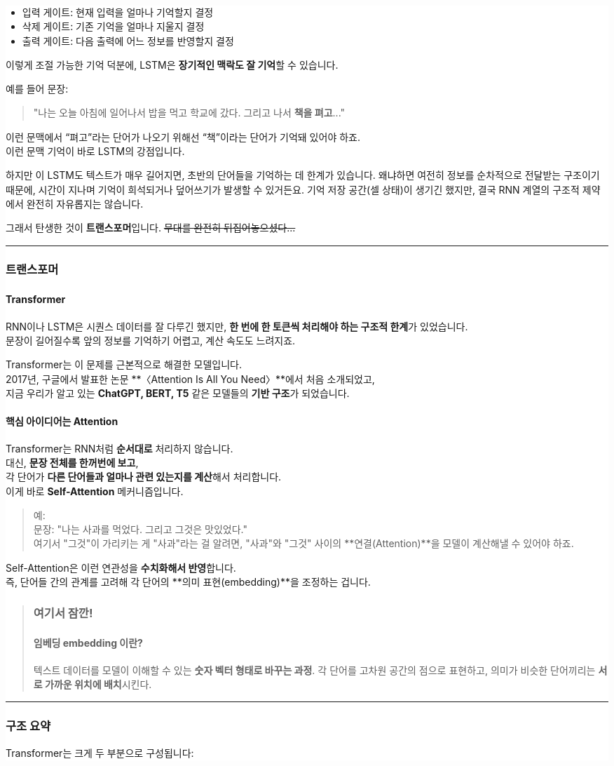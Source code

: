 - 입력 게이트: 현재 입력을 얼마나 기억할지 결정  
- 삭제 게이트: 기존 기억을 얼마나 지울지 결정  
- 출력 게이트: 다음 출력에 어느 정보를 반영할지 결정  

이렇게 조절 가능한 기억 덕분에, LSTM은 **장기적인 맥락도 잘 기억**할 수 있습니다.

예를 들어 문장:  
> "나는 오늘 아침에 일어나서 밥을 먹고 학교에 갔다. 그리고 나서 **책을 펴고**..."

이런 문맥에서 “펴고”라는 단어가 나오기 위해선 “책”이라는 단어가 기억돼 있어야 하죠.  
이런 문맥 기억이 바로 LSTM의 강점입니다.

하지만 이 LSTM도 텍스트가 매우 길어지면, 초반의 단어들을 기억하는 데 한계가 있습니다.
왜냐하면 여전히 정보를 순차적으로 전달받는 구조이기 때문에, 시간이 지나며 기억이 희석되거나 덮어쓰기가 발생할 수 있거든요.
기억 저장 공간(셀 상태)이 생기긴 했지만, 결국 RNN 계열의 구조적 제약에서 완전히 자유롭지는 않습니다.

그래서 탄생한 것이 **트랜스포머**입니다.
~~무대를 완전히 뒤집어놓으셨다...~~

---
### 트랜스포머
#### Transformer

RNN이나 LSTM은 시퀀스 데이터를 잘 다루긴 했지만, **한 번에 한 토큰씩 처리해야 하는 구조적 한계**가 있었습니다.  
문장이 길어질수록 앞의 정보를 기억하기 어렵고, 계산 속도도 느려지죠.

Transformer는 이 문제를 근본적으로 해결한 모델입니다.  
2017년, 구글에서 발표한 논문 **〈Attention Is All You Need〉**에서 처음 소개되었고,  
지금 우리가 알고 있는 **ChatGPT, BERT, T5** 같은 모델들의 **기반 구조**가 되었습니다.


#### 핵심 아이디어는 Attention

Transformer는 RNN처럼 **순서대로** 처리하지 않습니다.  
대신, **문장 전체를 한꺼번에 보고**,  
각 단어가 **다른 단어들과 얼마나 관련 있는지를 계산**해서 처리합니다.  
이게 바로 **Self-Attention** 메커니즘입니다.

> 예:  
> 문장: "나는 사과를 먹었다. 그리고 그것은 맛있었다."  
> 여기서 "그것"이 가리키는 게 "사과"라는 걸 알려면, "사과"와 "그것" 사이의 **연결(Attention)**을 모델이 계산해낼 수 있어야 하죠.

Self-Attention은 이런 연관성을 **수치화해서 반영**합니다.  
즉, 단어들 간의 관계를 고려해 각 단어의 **의미 표현(embedding)**을 조정하는 겁니다.

> ### 여기서 잠깐!
> #### 임베딩 embedding 이란?
>텍스트 데이터를 모델이 이해할 수 있는 **숫자 벡터 형태로 바꾸는 과정**.
>각 단어를 고차원 공간의 점으로 표현하고, 의미가 비슷한 단어끼리는 **서로 가까운 위치에 배치**시킨다.


---

### 구조 요약

Transformer는 크게 두 부분으로 구성됩니다:
